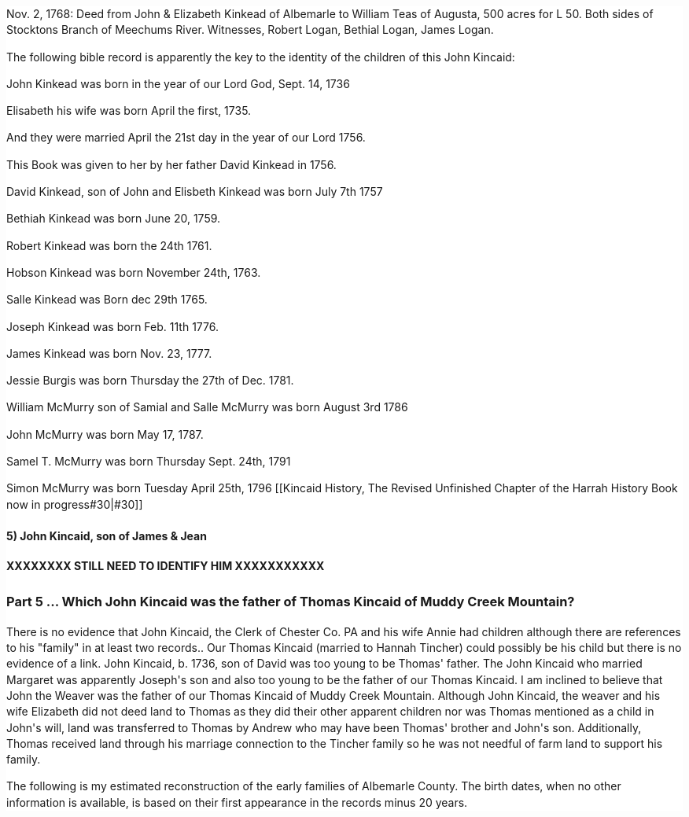 Nov. 2, 1768: Deed from John & Elizabeth Kinkead of Albemarle to William Teas of Augusta, 500 acres for L 50. Both sides of Stocktons Branch of Meechums River. Witnesses, Robert Logan, Bethial Logan, James Logan.

The following bible record is apparently the key to the identity of the children of this John Kincaid:

John Kinkead was born in the year of our Lord God, Sept. 14, 1736

Elisabeth his wife was born April the first, 1735.

And they were married April the 21st day in the year of our Lord 1756.

This Book was given to her by her father David Kinkead in 1756.

David Kinkead, son of John and Elisbeth Kinkead was born July 7th 1757

Bethiah Kinkead was born June 20, 1759.

Robert Kinkead was born the 24th 1761.

Hobson Kinkead was born November 24th, 1763.

Salle Kinkead was Born dec 29th 1765.

Joseph Kinkead was born Feb. 11th 1776.

James Kinkead was born Nov. 23, 1777.

Jessie Burgis was born Thursday the 27th of Dec. 1781.

William McMurry son of Samial and Salle McMurry was born August 3rd 1786

John McMurry was born May 17, 1787.

Samel T. McMurry was born Thursday Sept. 24th, 1791

Simon McMurry was born Tuesday April 25th, 1796 [[Kincaid History, The Revised Unfinished Chapter of the Harrah History Book now in progress#30\|#30]]

#### 5) John Kincaid, son of James & Jean

**XXXXXXXX STILL NEED TO IDENTIFY HIM XXXXXXXXXXX**

### Part 5 ... Which John Kincaid was the father of Thomas Kincaid of Muddy Creek Mountain?

There is no evidence that John Kincaid, the Clerk of Chester Co. PA and his wife Annie had children although there are references to his "family" in at least two records.. Our Thomas Kincaid (married to Hannah Tincher) could possibly be his child but there is no evidence of a link. John Kincaid, b. 1736, son of David was too young to be Thomas' father. The John Kincaid who married Margaret was apparently Joseph's son and also too young to be the father of our Thomas Kincaid. I am inclined to believe that John the Weaver was the father of our Thomas Kincaid of Muddy Creek Mountain. Although John Kincaid, the weaver and his wife Elizabeth did not deed land to Thomas as they did their other apparent children nor was Thomas mentioned as a child in John's will, land was transferred to Thomas by Andrew who may have been Thomas' brother and John's son. Additionally, Thomas received land through his marriage connection to the Tincher family so he was not needful of farm land to support his family.

The following is my estimated reconstruction of the early families of Albemarle County. The birth dates, when no other information is available, is based on their first appearance in the records minus 20 years.
